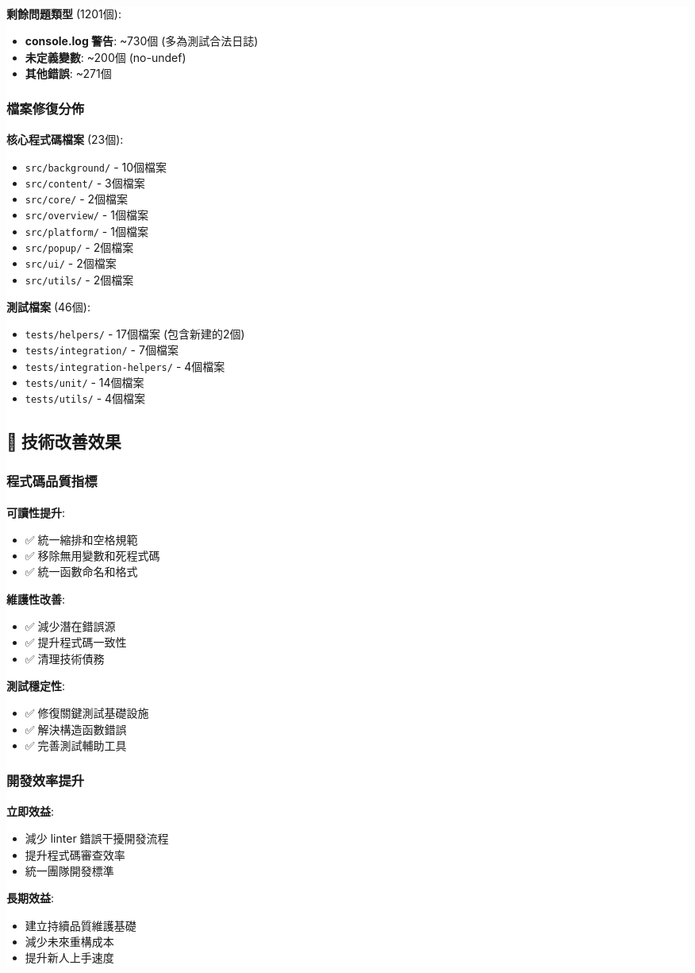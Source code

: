**剩餘問題類型** (1201個):
- **console.log 警告**: ~730個 (多為測試合法日誌)
- **未定義變數**: ~200個 (no-undef)
- **其他錯誤**: ~271個

### 檔案修復分佈

**核心程式碼檔案** (23個):
- `src/background/` - 10個檔案
- `src/content/` - 3個檔案  
- `src/core/` - 2個檔案
- `src/overview/` - 1個檔案
- `src/platform/` - 1個檔案
- `src/popup/` - 2個檔案
- `src/ui/` - 2個檔案
- `src/utils/` - 2個檔案

**測試檔案** (46個):
- `tests/helpers/` - 17個檔案 (包含新建的2個)
- `tests/integration/` - 7個檔案
- `tests/integration-helpers/` - 4個檔案
- `tests/unit/` - 14個檔案
- `tests/utils/` - 4個檔案

## 🚀 技術改善效果

### 程式碼品質指標

**可讀性提升**:
- ✅ 統一縮排和空格規範
- ✅ 移除無用變數和死程式碼
- ✅ 統一函數命名和格式

**維護性改善**:
- ✅ 減少潛在錯誤源
- ✅ 提升程式碼一致性
- ✅ 清理技術債務

**測試穩定性**:
- ✅ 修復關鍵測試基礎設施
- ✅ 解決構造函數錯誤
- ✅ 完善測試輔助工具

### 開發效率提升

**立即效益**:
- 減少 linter 錯誤干擾開發流程
- 提升程式碼審查效率
- 統一團隊開發標準

**長期效益**:
- 建立持續品質維護基礎
- 減少未來重構成本
- 提升新人上手速度
